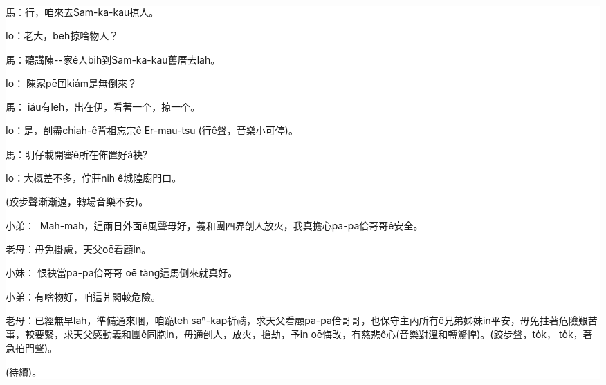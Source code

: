 馬：行，咱來去Sam-ka-kau掠人。

Io：老大，beh掠啥物人？

馬：聽講陳--家ê人bih到Sam-ka-kau舊厝去lah。

Io： 陳家pē囝kiám是無倒來？

馬： iáu有leh，出在伊，看著一个，掠一个。

Io：是，刣盡chiah-ê背祖忘宗ê Er-mau-tsu (行ê聲，音樂小可停)。

馬：明仔載開審ê所在佈置好á袂?

Io：大概差不多，佇莊nih ê城隍廟門口。

(跤步聲漸漸遠，轉場音樂不安)。

小弟：  Mah-mah，這兩日外面ê風聲毋好，義和團四界刣人放火，我真擔心pa-pa佮哥哥ê安全。

老母：毋免掛慮，天父oē看顧in。

小妹： 恨袂當pa-pa佮哥哥 oē tàng這馬倒來就真好。

小弟：有啥物好，咱這爿閣較危險。

老母：已經無早lah，準備通來睏，咱跪teh saⁿ-kap祈禱，求天父看顧pa-pa佮哥哥，也保守主內所有ê兄弟姊妹in平安，毋免拄著危險艱苦事，較要緊，求天父感動義和團ê同胞in，毋通刣人，放火，搶劫，予in oē悔改，有慈悲ê心(音樂對溫和轉驚惶)。(跤步聲，to̍k， to̍k，著急拍門聲)。

(待續)。
